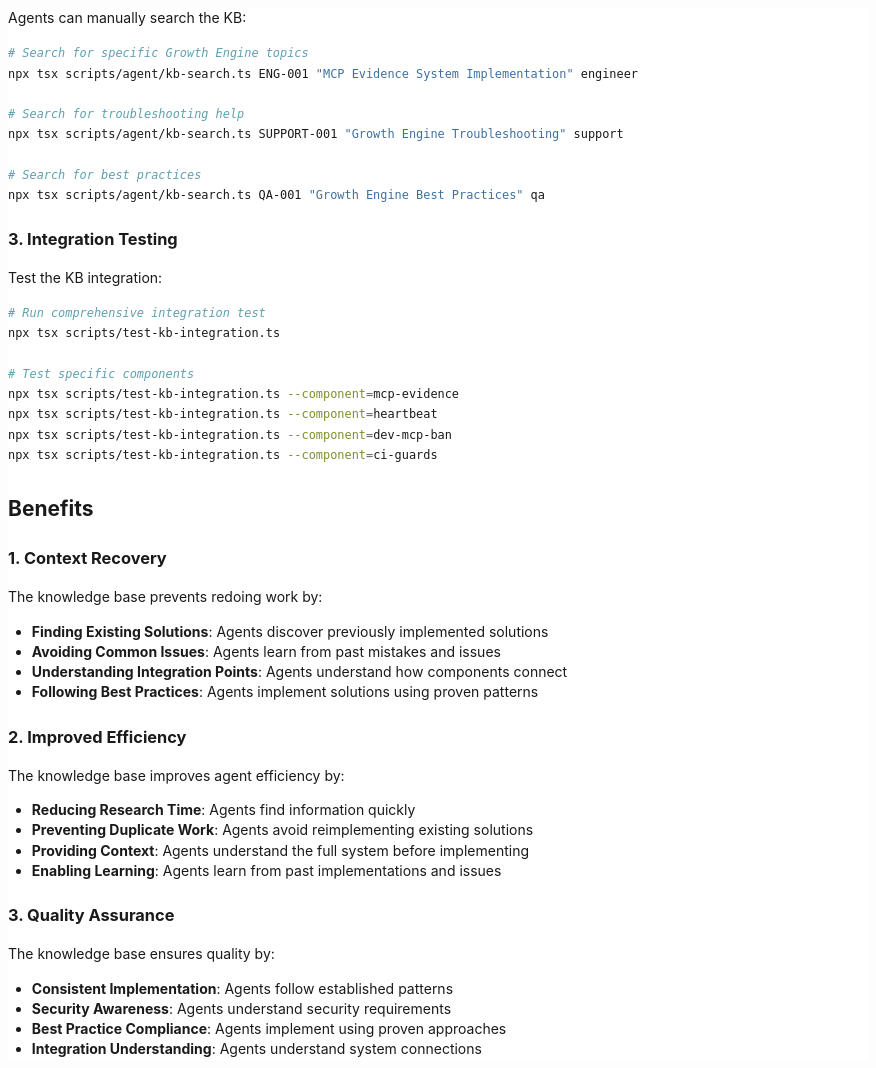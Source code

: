 Agents can manually search the KB:

```bash
# Search for specific Growth Engine topics
npx tsx scripts/agent/kb-search.ts ENG-001 "MCP Evidence System Implementation" engineer

# Search for troubleshooting help
npx tsx scripts/agent/kb-search.ts SUPPORT-001 "Growth Engine Troubleshooting" support

# Search for best practices
npx tsx scripts/agent/kb-search.ts QA-001 "Growth Engine Best Practices" qa
```

### 3. Integration Testing

Test the KB integration:

```bash
# Run comprehensive integration test
npx tsx scripts/test-kb-integration.ts

# Test specific components
npx tsx scripts/test-kb-integration.ts --component=mcp-evidence
npx tsx scripts/test-kb-integration.ts --component=heartbeat
npx tsx scripts/test-kb-integration.ts --component=dev-mcp-ban
npx tsx scripts/test-kb-integration.ts --component=ci-guards
```

## Benefits

### 1. Context Recovery

The knowledge base prevents redoing work by:

- **Finding Existing Solutions**: Agents discover previously implemented solutions
- **Avoiding Common Issues**: Agents learn from past mistakes and issues
- **Understanding Integration Points**: Agents understand how components connect
- **Following Best Practices**: Agents implement solutions using proven patterns

### 2. Improved Efficiency

The knowledge base improves agent efficiency by:

- **Reducing Research Time**: Agents find information quickly
- **Preventing Duplicate Work**: Agents avoid reimplementing existing solutions
- **Providing Context**: Agents understand the full system before implementing
- **Enabling Learning**: Agents learn from past implementations and issues

### 3. Quality Assurance

The knowledge base ensures quality by:

- **Consistent Implementation**: Agents follow established patterns
- **Security Awareness**: Agents understand security requirements
- **Best Practice Compliance**: Agents implement using proven approaches
- **Integration Understanding**: Agents understand system connections
